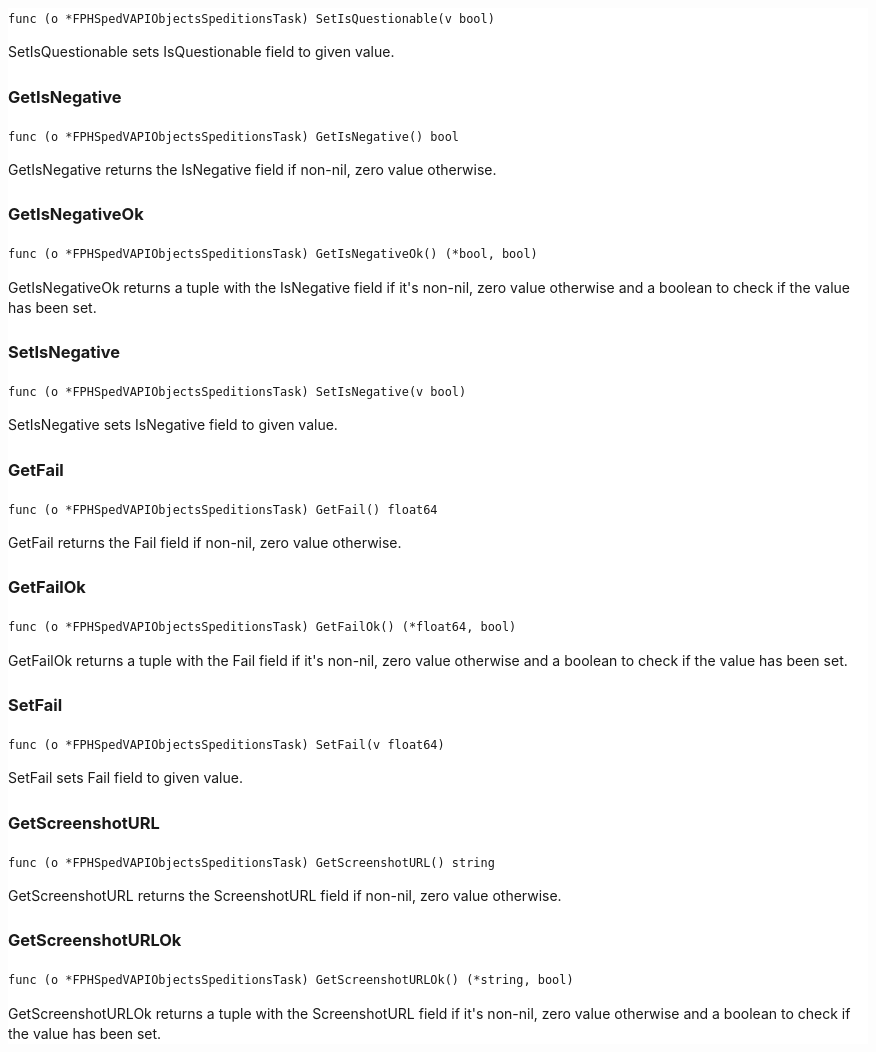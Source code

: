 `func (o *FPHSpedVAPIObjectsSpeditionsTask) SetIsQuestionable(v bool)`

SetIsQuestionable sets IsQuestionable field to given value.


### GetIsNegative

`func (o *FPHSpedVAPIObjectsSpeditionsTask) GetIsNegative() bool`

GetIsNegative returns the IsNegative field if non-nil, zero value otherwise.

### GetIsNegativeOk

`func (o *FPHSpedVAPIObjectsSpeditionsTask) GetIsNegativeOk() (*bool, bool)`

GetIsNegativeOk returns a tuple with the IsNegative field if it's non-nil, zero value otherwise
and a boolean to check if the value has been set.

### SetIsNegative

`func (o *FPHSpedVAPIObjectsSpeditionsTask) SetIsNegative(v bool)`

SetIsNegative sets IsNegative field to given value.


### GetFail

`func (o *FPHSpedVAPIObjectsSpeditionsTask) GetFail() float64`

GetFail returns the Fail field if non-nil, zero value otherwise.

### GetFailOk

`func (o *FPHSpedVAPIObjectsSpeditionsTask) GetFailOk() (*float64, bool)`

GetFailOk returns a tuple with the Fail field if it's non-nil, zero value otherwise
and a boolean to check if the value has been set.

### SetFail

`func (o *FPHSpedVAPIObjectsSpeditionsTask) SetFail(v float64)`

SetFail sets Fail field to given value.


### GetScreenshotURL

`func (o *FPHSpedVAPIObjectsSpeditionsTask) GetScreenshotURL() string`

GetScreenshotURL returns the ScreenshotURL field if non-nil, zero value otherwise.

### GetScreenshotURLOk

`func (o *FPHSpedVAPIObjectsSpeditionsTask) GetScreenshotURLOk() (*string, bool)`

GetScreenshotURLOk returns a tuple with the ScreenshotURL field if it's non-nil, zero value otherwise
and a boolean to check if the value has been set.
